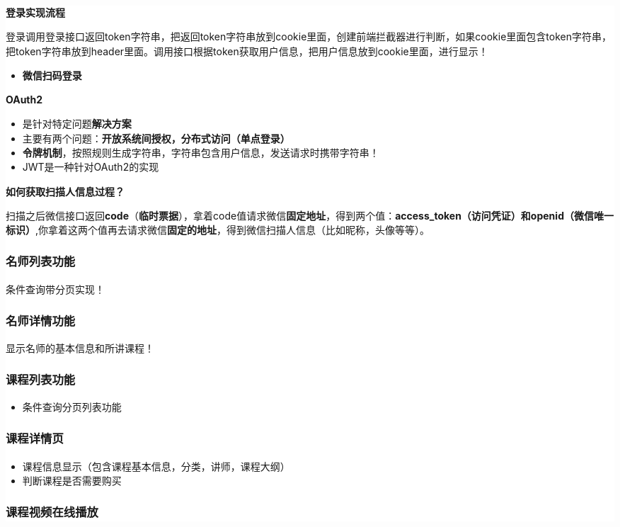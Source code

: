 

**登录实现流程**

登录调用登录接口返回token字符串，把返回token字符串放到cookie里面，创建前端拦截器进行判断，如果cookie里面包含token字符串，把token字符串放到header里面。调用接口根据token获取用户信息，把用户信息放到cookie里面，进行显示！



- **微信扫码登录**



**OAuth2**



- 是针对特定问题**解决方案**
- 主要有两个问题：**开放系统间授权，分布式访问（单点登录）**
- **令牌机制**，按照规则生成字符串，字符串包含用户信息，发送请求时携带字符串！
- JWT是一种针对OAuth2的实现





**如何获取扫描人信息过程？**



扫描之后微信接口返回**code**（**临时票据**），拿着code值请求微信**固定地址**，得到两个值：**access_token（访问凭证）和openid（微信唯一标识）**,你拿着这两个值再去请求微信**固定的地址**，得到微信扫描人信息（比如昵称，头像等等）。





### 名师列表功能

 条件查询带分页实现！



### 名师详情功能

 显示名师的基本信息和所讲课程！



### 课程列表功能



- 条件查询分页列表功能

 

### 课程详情页



- 课程信息显示（包含课程基本信息，分类，讲师，课程大纲）
- 判断课程是否需要购买

 

### 课程视频在线播放
